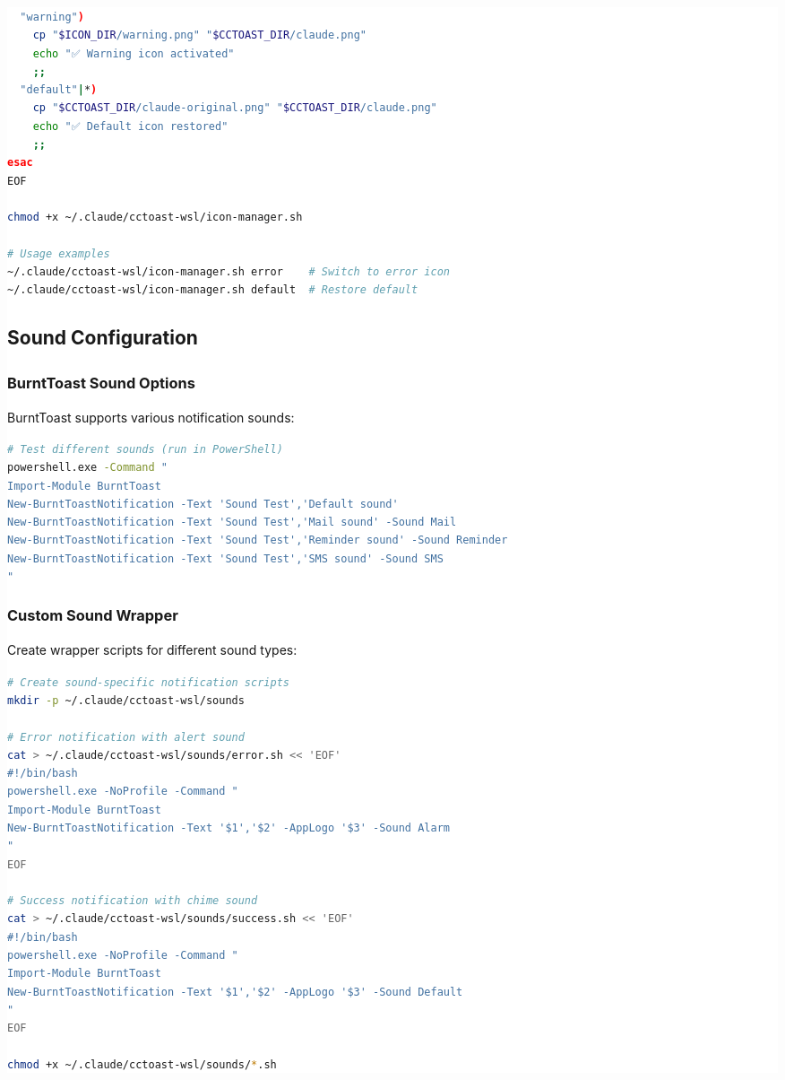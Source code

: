 ```bash
  "warning")
    cp "$ICON_DIR/warning.png" "$CCTOAST_DIR/claude.png"
    echo "✅ Warning icon activated"
    ;;
  "default"|*)
    cp "$CCTOAST_DIR/claude-original.png" "$CCTOAST_DIR/claude.png"
    echo "✅ Default icon restored"
    ;;
esac
EOF

chmod +x ~/.claude/cctoast-wsl/icon-manager.sh

# Usage examples
~/.claude/cctoast-wsl/icon-manager.sh error    # Switch to error icon
~/.claude/cctoast-wsl/icon-manager.sh default  # Restore default
```

## Sound Configuration

### BurntToast Sound Options

BurntToast supports various notification sounds:

```bash
# Test different sounds (run in PowerShell)
powershell.exe -Command "
Import-Module BurntToast
New-BurntToastNotification -Text 'Sound Test','Default sound'
New-BurntToastNotification -Text 'Sound Test','Mail sound' -Sound Mail
New-BurntToastNotification -Text 'Sound Test','Reminder sound' -Sound Reminder
New-BurntToastNotification -Text 'Sound Test','SMS sound' -Sound SMS
"
```

### Custom Sound Wrapper
Create wrapper scripts for different sound types:

```bash
# Create sound-specific notification scripts
mkdir -p ~/.claude/cctoast-wsl/sounds

# Error notification with alert sound
cat > ~/.claude/cctoast-wsl/sounds/error.sh << 'EOF'
#!/bin/bash
powershell.exe -NoProfile -Command "
Import-Module BurntToast
New-BurntToastNotification -Text '$1','$2' -AppLogo '$3' -Sound Alarm
"
EOF

# Success notification with chime sound  
cat > ~/.claude/cctoast-wsl/sounds/success.sh << 'EOF'
#!/bin/bash
powershell.exe -NoProfile -Command "
Import-Module BurntToast
New-BurntToastNotification -Text '$1','$2' -AppLogo '$3' -Sound Default
"
EOF

chmod +x ~/.claude/cctoast-wsl/sounds/*.sh
```
